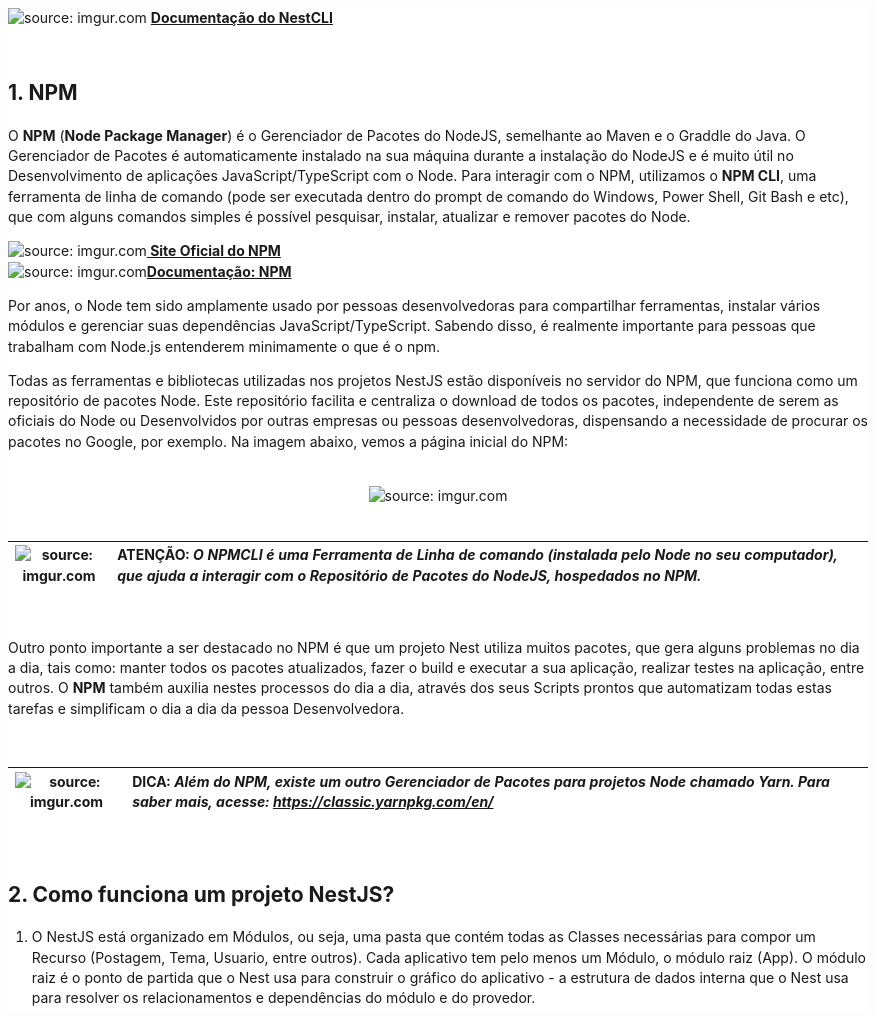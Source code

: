 <div align="left"><img src="https://i.imgur.com/O6PILGE.png" title="source: imgur.com" width="25px"/> <a href="https://docs.nestjs.com/cli/overview" target="_blank"><b>Documentação do NestCLI</b></a></div>

<br />


<h2>1. NPM</h2>

O **NPM** (**Node Package Manager**) é o Gerenciador de Pacotes do NodeJS, semelhante ao Maven e o Graddle do Java. O Gerenciador de Pacotes é automaticamente instalado na sua máquina durante a instalação do NodeJS e é muito útil no Desenvolvimento de aplicações JavaScript/TypeScript com o Node. Para interagir com o NPM, utilizamos o **NPM CLI**, uma ferramenta de linha de comando (pode ser executada dentro do prompt de comando do Windows, Power Shell, Git Bash e etc), que com alguns comandos simples é possível pesquisar, instalar, atualizar e remover pacotes do Node.  

<div align="left"><img src="https://i.imgur.com/N8NL9fx.png" title="source: imgur.com" width="40px"/><a href="https://www.npmjs.com/" target="_blank"><b> Site Oficial do NPM</b></a></div>

<div align="left"><img src="https://i.imgur.com/N8NL9fx.png" title="source: imgur.com" width="40px"/><a href="https://docs.npmjs.com/" target="_blank"><b>Documentação: NPM</b></a></div>

Por anos, o Node tem sido amplamente usado por pessoas desenvolvedoras para compartilhar ferramentas, instalar vários módulos e gerenciar suas dependências JavaScript/TypeScript. Sabendo disso, é realmente importante para pessoas que trabalham com Node.js entenderem minimamente o que é o npm. 

Todas as ferramentas e bibliotecas utilizadas nos projetos NestJS estão disponíveis no servidor do NPM, que funciona como um repositório de pacotes Node. Este repositório facilita e centraliza o download de todos os pacotes, independente de serem as oficiais do Node ou Desenvolvidos por outras empresas ou pessoas desenvolvedoras, dispensando a necessidade de procurar os pacotes no Google, por exemplo. Na imagem abaixo, vemos a página inicial do NPM:

<br />

<div align="center"><img src="https://i.imgur.com/8xAtyxQ.png?1" title="source: imgur.com" /></div>

<br />

| <img src="https://i.imgur.com/hOgWvSc.png" title="source: imgur.com" width="150px"/> | <div align="left"> **ATENÇÃO:** *O NPMCLI é uma Ferramenta de Linha de comando (instalada pelo Node no seu computador), que ajuda a interagir com o Repositório de Pacotes do NodeJS, hospedados no NPM.* </div> |
| ------------------------------------------------------------ | ------------------------------------------------------------ |

<br />

Outro ponto importante a ser destacado no NPM é que um projeto Nest utiliza muitos pacotes, que gera alguns problemas no dia a dia, tais como: manter todos os pacotes atualizados, fazer o build e executar a sua aplicação, realizar testes na aplicação, entre outros. O **NPM** também auxilia nestes processos do dia a dia, através dos seus Scripts prontos que automatizam todas estas tarefas e simplificam o dia a dia da pessoa Desenvolvedora.

 <br />

| <img src="https://i.imgur.com/RfjtOFi.png" title="source: imgur.com" width="100px"/> | <div align="left">**DICA:** *Além do NPM, existe um outro Gerenciador de Pacotes para projetos Node chamado **Yarn**. Para saber mais, acesse: https://classic.yarnpkg.com/en/* </div> |
| ------------------------------------------------------------ | ------------------------------------------------------------ |

<br />

<h2>2. Como funciona um projeto NestJS?</h2>

1. O NestJS está organizado em Módulos, ou seja, uma pasta que contém todas as Classes necessárias para compor um Recurso (Postagem, Tema, Usuario, entre outros). Cada aplicativo tem pelo menos um Módulo, o módulo raiz (App). O módulo raiz é o ponto de partida que o Nest usa para construir o gráfico do aplicativo - a estrutura de dados interna que o Nest usa para resolver os relacionamentos e dependências do módulo e do provedor. 
